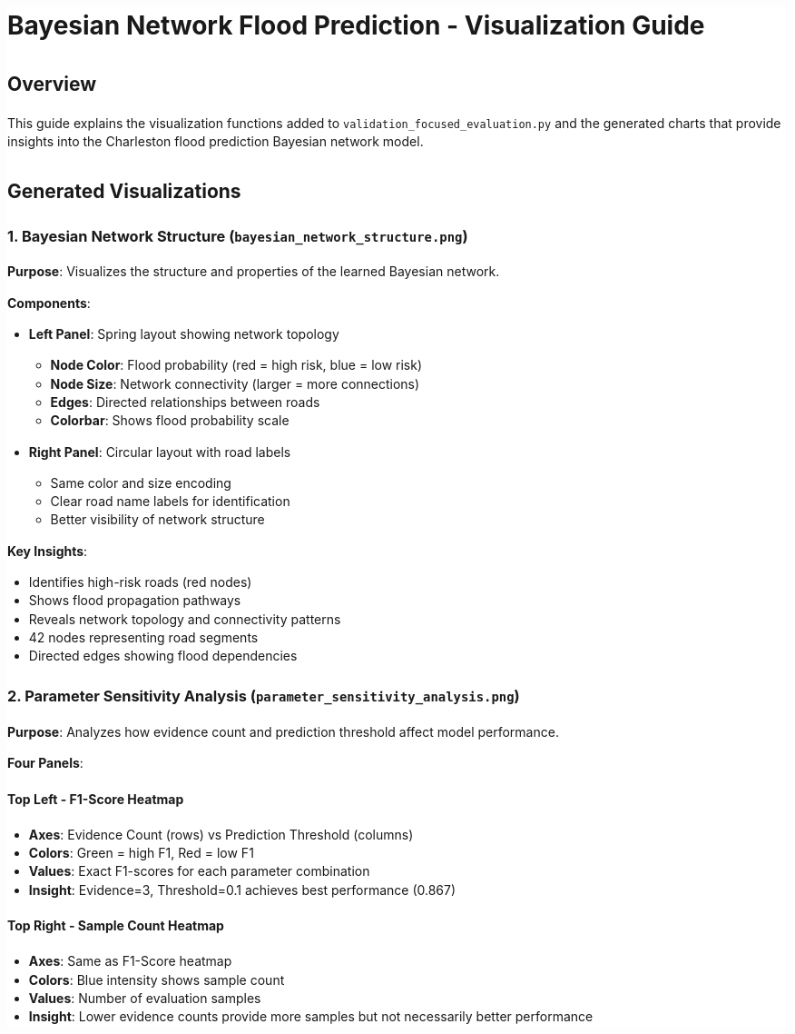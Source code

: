 # Bayesian Network Flood Prediction - Visualization Guide

## Overview

This guide explains the visualization functions added to `validation_focused_evaluation.py` and the generated charts that provide insights into the Charleston flood prediction Bayesian network model.

## Generated Visualizations

### 1. Bayesian Network Structure (`bayesian_network_structure.png`)

**Purpose**: Visualizes the structure and properties of the learned Bayesian network.

**Components**:
- **Left Panel**: Spring layout showing network topology
  - **Node Color**: Flood probability (red = high risk, blue = low risk)
  - **Node Size**: Network connectivity (larger = more connections)
  - **Edges**: Directed relationships between roads
  - **Colorbar**: Shows flood probability scale

- **Right Panel**: Circular layout with road labels
  - Same color and size encoding
  - Clear road name labels for identification
  - Better visibility of network structure

**Key Insights**:
- Identifies high-risk roads (red nodes)
- Shows flood propagation pathways
- Reveals network topology and connectivity patterns
- 42 nodes representing road segments
- Directed edges showing flood dependencies

### 2. Parameter Sensitivity Analysis (`parameter_sensitivity_analysis.png`)

**Purpose**: Analyzes how evidence count and prediction threshold affect model performance.

**Four Panels**:

#### **Top Left - F1-Score Heatmap**
- **Axes**: Evidence Count (rows) vs Prediction Threshold (columns)
- **Colors**: Green = high F1, Red = low F1
- **Values**: Exact F1-scores for each parameter combination
- **Insight**: Evidence=3, Threshold=0.1 achieves best performance (0.867)

#### **Top Right - Sample Count Heatmap**
- **Axes**: Same as F1-Score heatmap
- **Colors**: Blue intensity shows sample count
- **Values**: Number of evaluation samples
- **Insight**: Lower evidence counts provide more samples but not necessarily better performance
